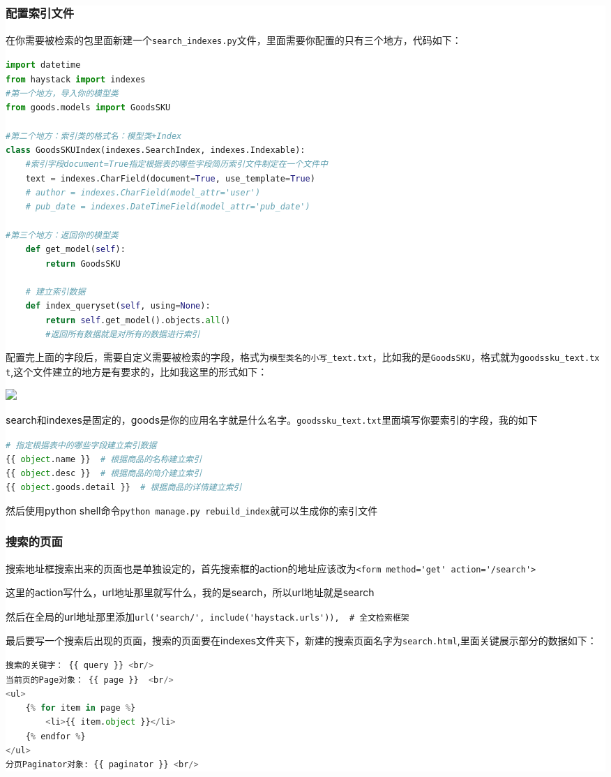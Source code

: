 ### 配置索引文件

在你需要被检索的包里面新建一个`search_indexes.py`文件，里面需要你配置的只有三个地方，代码如下：

```python
import datetime
from haystack import indexes
#第一个地方，导入你的模型类
from goods.models import GoodsSKU

#第二个地方：索引类的格式名：模型类+Index
class GoodsSKUIndex(indexes.SearchIndex, indexes.Indexable):
    #索引字段document=True指定根据表的哪些字段简历索引文件制定在一个文件中
    text = indexes.CharField(document=True, use_template=True)
    # author = indexes.CharField(model_attr='user')
    # pub_date = indexes.DateTimeField(model_attr='pub_date')
    
#第三个地方：返回你的模型类
    def get_model(self):
        return GoodsSKU

    # 建立索引数据
    def index_queryset(self, using=None):
        return self.get_model().objects.all()
        #返回所有数据就是对所有的数据进行索引
```

配置完上面的字段后，需要自定义需要被检索的字段，格式为`模型类名的小写_text.txt`，比如我的是`GoodsSKU`，格式就为`goodssku_text.txt`,这个文件建立的地方是有要求的，比如我这里的形式如下：

![](https://txy-tc-ly-1256104767.cos.ap-guangzhou.myqcloud.com/%E5%A4%A9%E5%A4%A9%E7%94%9F%E9%B2%9C%E5%8D%9A%E5%AE%A2%E5%9B%BE%E7%89%87/1571240232653.png)

search和indexes是固定的，goods是你的应用名字就是什么名字。`goodssku_text.txt`里面填写你要索引的字段，我的如下

```python
# 指定根据表中的哪些字段建立索引数据
{{ object.name }}  # 根据商品的名称建立索引
{{ object.desc }}  # 根据商品的简介建立索引
{{ object.goods.detail }}  # 根据商品的详情建立索引
```

然后使用python shell命令`python manage.py rebuild_index`就可以生成你的索引文件

### 搜索的页面

搜索地址框搜索出来的页面也是单独设定的，首先搜索框的action的地址应该改为`<form method='get' action='/search'>`

这里的action写什么，url地址那里就写什么，我的是search，所以url地址就是search

然后在全局的url地址那里添加`url('search/', include('haystack.urls')),  # 全文检索框架`

最后要写一个搜索后出现的页面，搜索的页面要在indexes文件夹下，新建的搜索页面名字为`search.html`,里面关键展示部分的数据如下：

```python
搜索的关键字： {{ query }} <br/>
当前页的Page对象： {{ page }}  <br/>
<ul>
    {% for item in page %}
        <li>{{ item.object }}</li>
    {% endfor %}
</ul>
分页Paginator对象: {{ paginator }} <br/>
```
